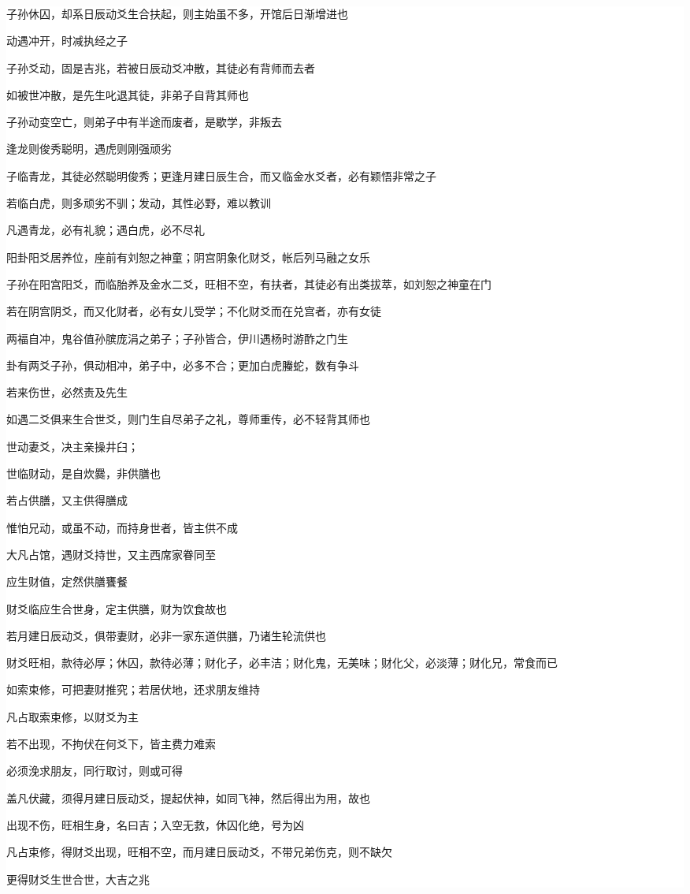 子孙休囚，却系日辰动爻生合扶起，则主始虽不多，开馆后日渐增进也

动遇冲开，时减执经之子

子孙爻动，固是吉兆，若被日辰动爻冲散，其徒必有背师而去者

如被世冲散，是先生叱退其徒，非弟子自背其师也

子孙动变空亡，则弟子中有半途而废者，是歇学，非叛去

逢龙则俊秀聪明，遇虎则刚强顽劣

子临青龙，其徒必然聪明俊秀；更逢月建日辰生合，而又临金水爻者，必有颖悟非常之子

若临白虎，则多顽劣不驯；发动，其性必野，难以教训

凡遇青龙，必有礼貌；遇白虎，必不尽礼

阳卦阳爻居养位，座前有刘恕之神童；阴宫阴象化财爻，帐后列马融之女乐

子孙在阳宫阳爻，而临胎养及金水二爻，旺相不空，有扶者，其徒必有出类拔萃，如刘恕之神童在门

若在阴宫阴爻，而又化财者，必有女儿受学；不化财爻而在兑宫者，亦有女徒

两福自冲，鬼谷值孙膑庞涓之弟子；子孙皆合，伊川遇杨时游酢之门生

卦有两爻子孙，俱动相冲，弟子中，必多不合；更加白虎螣蛇，数有争斗

若来伤世，必然责及先生

如遇二爻俱来生合世爻，则门生自尽弟子之礼，尊师重传，必不轻背其师也

世动妻爻，决主亲操井臼；

世临财动，是自炊爨，非供膳也

若占供膳，又主供得膳成

惟怕兄动，或虽不动，而持身世者，皆主供不成

大凡占馆，遇财爻持世，又主西席家眷同至

应生财值，定然供膳饔餐

财爻临应生合世身，定主供膳，财为饮食故也

若月建日辰动爻，俱带妻财，必非一家东道供膳，乃诸生轮流供也

财爻旺相，款待必厚；休囚，款待必薄；财化子，必丰洁；财化鬼，无美味；财化父，必淡薄；财化兄，常食而已

如索束修，可把妻财推究；若居伏地，还求朋友维持

凡占取索束修，以财爻为主

若不出现，不拘伏在何爻下，皆主费力难索

必须浼求朋友，同行取讨，则或可得

盖凡伏藏，须得月建日辰动爻，提起伏神，如同飞神，然后得出为用，故也

出现不伤，旺相生身，名曰吉；入空无救，休囚化绝，号为凶

凡占束修，得财爻出现，旺相不空，而月建日辰动爻，不带兄弟伤克，则不缺欠

更得财爻生世合世，大吉之兆
